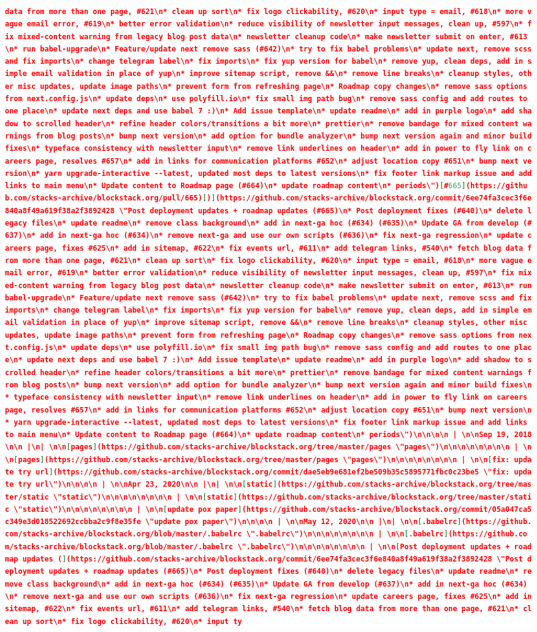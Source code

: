 ```json
data from more than one page, #621\n* clean up sort\n* fix logo clickability, #620\n* input type = email, #618\n* more vague email error, #619\n* better error validation\n* reduce visibility of newsletter input messages, clean up, #597\n* fix mixed-content warning from legacy blog post data\n* newsletter cleanup code\n* make newsletter submit on enter, #613\n* run babel-upgrade\n* Feature/update next remove sass (#642)\n* try to fix babel problems\n* update next, remove scss and fix imports\n* change telegram label\n* fix imports\n* fix yup version for babel\n* remove yup, clean deps, add in simple email validation in place of yup\n* improve sitemap script, remove &&\n* remove line breaks\n* cleanup styles, other misc updates, update image paths\n* prevent form from refreshing page\n* Roadmap copy changes\n* remove sass options from next.config.js\n* update deps\n* use polyfill.io\n* fix small img path bug\n* remove sass config and add routes to one place\n* update next deps and use babel 7 :)\n* Add issue template\n* update readme\n* add in purple logo\n* add shadow to scrolled header\n* refine header colors/transitions a bit more\n* prettier\n* remove bandage for mixed content warnings from blog posts\n* bump next version\n* add option for bundle analyzer\n* bump next version again and minor build fixes\n* typeface consistency with newsletter input\n* remove link underlines on header\n* add in power to fly link on careers page, resolves #657\n* add in links for communication platforms #652\n* adjust location copy #651\n* bump next version\n* yarn upgrade-interactive --latest, updated most deps to latest versions\n* fix footer link markup issue and add links to main menu\n* Update content to Roadmap page (#664)\n* update roadmap content\n* periods\")[#665](https://github.com/stacks-archive/blockstack.org/pull/665)[)](https://github.com/stacks-archive/blockstack.org/commit/6ee74fa3cec3f6e840a8f49a619f38a2f3892428 \"Post deployment updates + roadmap updates (#665)\n* Post deployment fixes (#640)\n* delete legacy files\n* update readme\n* remove class background\n* add in next-ga hoc (#634) (#635)\n* Update GA from develop (#637)\n* add in next-ga hoc (#634)\n* remove next-ga and use our own scripts (#636)\n* fix next-ga regression\n* update careers page, fixes #625\n* add in sitemap, #622\n* fix events url, #611\n* add telegram links, #540\n* fetch blog data from more than one page, #621\n* clean up sort\n* fix logo clickability, #620\n* input type = email, #618\n* more vague email error, #619\n* better error validation\n* reduce visibility of newsletter input messages, clean up, #597\n* fix mixed-content warning from legacy blog post data\n* newsletter cleanup code\n* make newsletter submit on enter, #613\n* run babel-upgrade\n* Feature/update next remove sass (#642)\n* try to fix babel problems\n* update next, remove scss and fix imports\n* change telegram label\n* fix imports\n* fix yup version for babel\n* remove yup, clean deps, add in simple email validation in place of yup\n* improve sitemap script, remove &&\n* remove line breaks\n* cleanup styles, other misc updates, update image paths\n* prevent form from refreshing page\n* Roadmap copy changes\n* remove sass options from next.config.js\n* update deps\n* use polyfill.io\n* fix small img path bug\n* remove sass config and add routes to one place\n* update next deps and use babel 7 :)\n* Add issue template\n* update readme\n* add in purple logo\n* add shadow to scrolled header\n* refine header colors/transitions a bit more\n* prettier\n* remove bandage for mixed content warnings from blog posts\n* bump next version\n* add option for bundle analyzer\n* bump next version again and minor build fixes\n* typeface consistency with newsletter input\n* remove link underlines on header\n* add in power to fly link on careers page, resolves #657\n* add in links for communication platforms #652\n* adjust location copy #651\n* bump next version\n* yarn upgrade-interactive --latest, updated most deps to latest versions\n* fix footer link markup issue and add links to main menu\n* Update content to Roadmap page (#664)\n* update roadmap content\n* periods\")\n\n\n\n | \n\nSep 19, 2018\n\n |\n| \n\n[pages](https://github.com/stacks-archive/blockstack.org/tree/master/pages \"pages\")\n\n\n\n\n\n\n\n | \n\n[pages](https://github.com/stacks-archive/blockstack.org/tree/master/pages \"pages\")\n\n\n\n\n\n\n\n | \n\n[fix: update try url](https://github.com/stacks-archive/blockstack.org/commit/dae5eb9e681ef2be509b35c5895771fbc0c23be5 \"fix: update try url\")\n\n\n\n | \n\nApr 23, 2020\n\n |\n| \n\n[static](https://github.com/stacks-archive/blockstack.org/tree/master/static \"static\")\n\n\n\n\n\n\n\n | \n\n[static](https://github.com/stacks-archive/blockstack.org/tree/master/static \"static\")\n\n\n\n\n\n\n\n | \n\n[update pox paper](https://github.com/stacks-archive/blockstack.org/commit/05a047ca5c349e3d018522692ccbba2c9f8e35fe \"update pox paper\")\n\n\n\n | \n\nMay 12, 2020\n\n |\n| \n\n[.babelrc](https://github.com/stacks-archive/blockstack.org/blob/master/.babelrc \".babelrc\")\n\n\n\n\n\n\n\n | \n\n[.babelrc](https://github.com/stacks-archive/blockstack.org/blob/master/.babelrc \".babelrc\")\n\n\n\n\n\n\n\n | \n\n[Post deployment updates + roadmap updates (](https://github.com/stacks-archive/blockstack.org/commit/6ee74fa3cec3f6e840a8f49a619f38a2f3892428 \"Post deployment updates + roadmap updates (#665)\n* Post deployment fixes (#640)\n* delete legacy files\n* update readme\n* remove class background\n* add in next-ga hoc (#634) (#635)\n* Update GA from develop (#637)\n* add in next-ga hoc (#634)\n* remove next-ga and use our own scripts (#636)\n* fix next-ga regression\n* update careers page, fixes #625\n* add in sitemap, #622\n* fix events url, #611\n* add telegram links, #540\n* fetch blog data from more than one page, #621\n* clean up sort\n* fix logo clickability, #620\n* input ty
```
